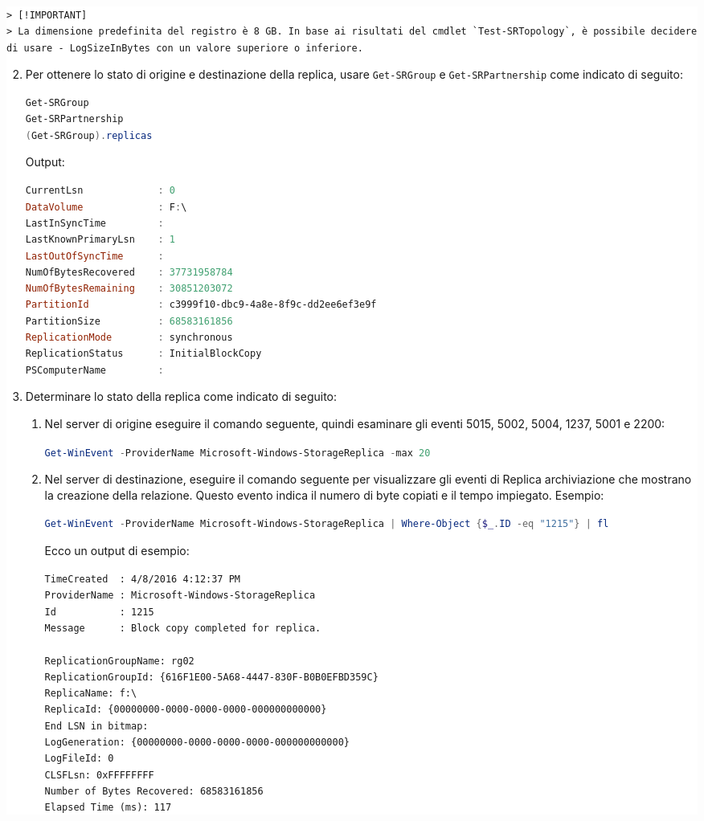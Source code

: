     > [!IMPORTANT]
    > La dimensione predefinita del registro è 8 GB. In base ai risultati del cmdlet `Test-SRTopology`, è possibile decidere di usare - LogSizeInBytes con un valore superiore o inferiore.  

2.  Per ottenere lo stato di origine e destinazione della replica, usare `Get-SRGroup` e `Get-SRPartnership` come indicato di seguito:  

    ```PowerShell  
    Get-SRGroup  
    Get-SRPartnership  
    (Get-SRGroup).replicas  
    ```
    Output:

    ```PowerShell
    CurrentLsn             : 0
    DataVolume             : F:\
    LastInSyncTime         :
    LastKnownPrimaryLsn    : 1
    LastOutOfSyncTime      :
    NumOfBytesRecovered    : 37731958784
    NumOfBytesRemaining    : 30851203072
    PartitionId            : c3999f10-dbc9-4a8e-8f9c-dd2ee6ef3e9f
    PartitionSize          : 68583161856
    ReplicationMode        : synchronous
    ReplicationStatus      : InitialBlockCopy
    PSComputerName         :
    ```

3.  Determinare lo stato della replica come indicato di seguito:  

    1.  Nel server di origine eseguire il comando seguente, quindi esaminare gli eventi 5015, 5002, 5004, 1237, 5001 e 2200:  

        ```PowerShell  
        Get-WinEvent -ProviderName Microsoft-Windows-StorageReplica -max 20  
        ```  

    2.  Nel server di destinazione, eseguire il comando seguente per visualizzare gli eventi di Replica archiviazione che mostrano la creazione della relazione. Questo evento indica il numero di byte copiati e il tempo impiegato. Esempio:  

        ```PowerShell  
        Get-WinEvent -ProviderName Microsoft-Windows-StorageReplica | Where-Object {$_.ID -eq "1215"} | fl  
        ```
        Ecco un output di esempio:
        ```
        TimeCreated  : 4/8/2016 4:12:37 PM  
        ProviderName : Microsoft-Windows-StorageReplica  
        Id           : 1215  
        Message      : Block copy completed for replica.  

        ReplicationGroupName: rg02  
        ReplicationGroupId: {616F1E00-5A68-4447-830F-B0B0EFBD359C}  
        ReplicaName: f:\  
        ReplicaId: {00000000-0000-0000-0000-000000000000}  
        End LSN in bitmap:   
        LogGeneration: {00000000-0000-0000-0000-000000000000}  
        LogFileId: 0  
        CLSFLsn: 0xFFFFFFFF  
        Number of Bytes Recovered: 68583161856  
        Elapsed Time (ms): 117  
        ```  
